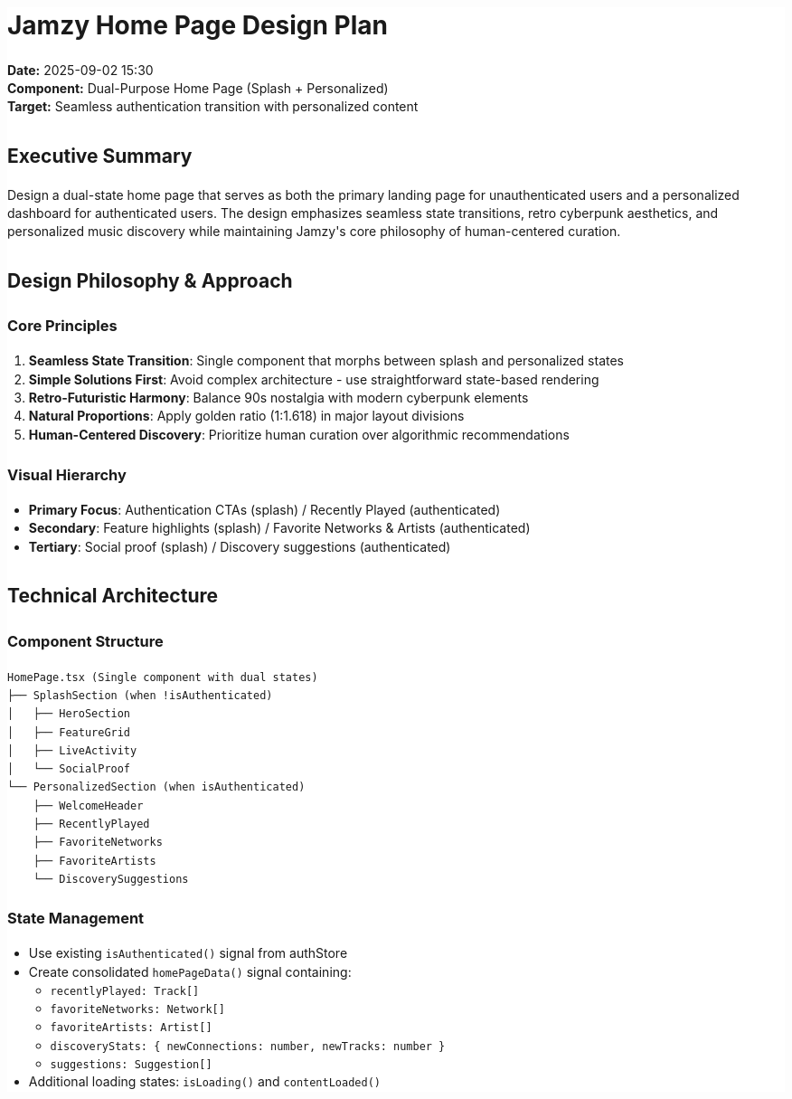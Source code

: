 # Jamzy Home Page Design Plan
**Date:** 2025-09-02 15:30  
**Component:** Dual-Purpose Home Page (Splash + Personalized)  
**Target:** Seamless authentication transition with personalized content  

## Executive Summary

Design a dual-state home page that serves as both the primary landing page for unauthenticated users and a personalized dashboard for authenticated users. The design emphasizes seamless state transitions, retro cyberpunk aesthetics, and personalized music discovery while maintaining Jamzy's core philosophy of human-centered curation.

## Design Philosophy & Approach

### Core Principles
1. **Seamless State Transition**: Single component that morphs between splash and personalized states
2. **Simple Solutions First**: Avoid complex architecture - use straightforward state-based rendering
3. **Retro-Futuristic Harmony**: Balance 90s nostalgia with modern cyberpunk elements
4. **Natural Proportions**: Apply golden ratio (1:1.618) in major layout divisions
5. **Human-Centered Discovery**: Prioritize human curation over algorithmic recommendations

### Visual Hierarchy
- **Primary Focus**: Authentication CTAs (splash) / Recently Played (authenticated)
- **Secondary**: Feature highlights (splash) / Favorite Networks & Artists (authenticated)  
- **Tertiary**: Social proof (splash) / Discovery suggestions (authenticated)

## Technical Architecture

### Component Structure
```
HomePage.tsx (Single component with dual states)
├── SplashSection (when !isAuthenticated)
│   ├── HeroSection
│   ├── FeatureGrid
│   ├── LiveActivity
│   └── SocialProof
└── PersonalizedSection (when isAuthenticated)
    ├── WelcomeHeader
    ├── RecentlyPlayed
    ├── FavoriteNetworks
    ├── FavoriteArtists
    └── DiscoverySuggestions
```

### State Management
- Use existing `isAuthenticated()` signal from authStore
- Create consolidated `homePageData()` signal containing:
  - `recentlyPlayed: Track[]`
  - `favoriteNetworks: Network[]` 
  - `favoriteArtists: Artist[]`
  - `discoveryStats: { newConnections: number, newTracks: number }`
  - `suggestions: Suggestion[]`
- Additional loading states: `isLoading()` and `contentLoaded()`
